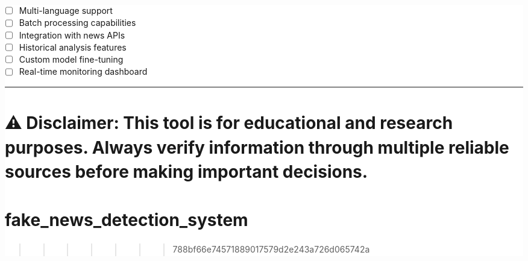 - [ ] Multi-language support
- [ ] Batch processing capabilities
- [ ] Integration with news APIs
- [ ] Historical analysis features
- [ ] Custom model fine-tuning
- [ ] Real-time monitoring dashboard

---

**⚠️ Disclaimer**: This tool is for educational and research purposes. Always verify information through multiple reliable sources before making important decisions.
=======
# fake_news_detection_system
>>>>>>> 788bf66e74571889017579d2e243a726d065742a
